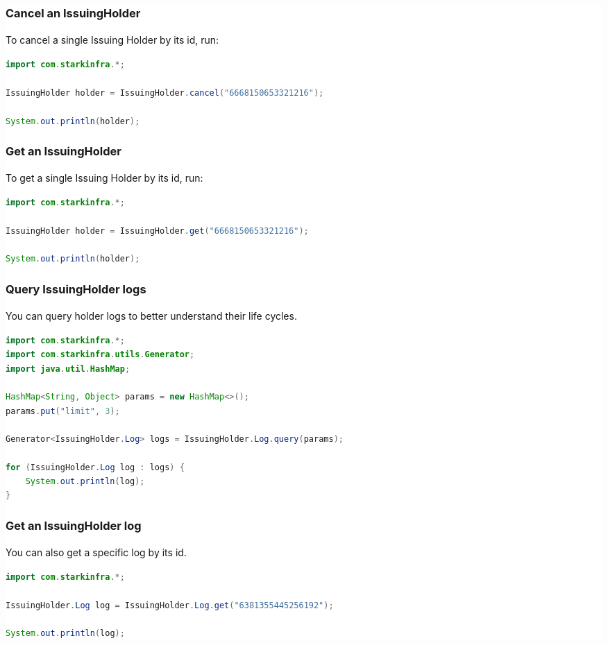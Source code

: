 ### Cancel an IssuingHolder

To cancel a single Issuing Holder by its id, run:

```java
import com.starkinfra.*;

IssuingHolder holder = IssuingHolder.cancel("6668150653321216");

System.out.println(holder);
```

### Get an IssuingHolder

To get a single Issuing Holder by its id, run:

```java
import com.starkinfra.*;

IssuingHolder holder = IssuingHolder.get("6668150653321216");

System.out.println(holder);
```

### Query IssuingHolder logs

You can query holder logs to better understand their life cycles.

```java
import com.starkinfra.*;
import com.starkinfra.utils.Generator;
import java.util.HashMap;

HashMap<String, Object> params = new HashMap<>();
params.put("limit", 3);

Generator<IssuingHolder.Log> logs = IssuingHolder.Log.query(params);

for (IssuingHolder.Log log : logs) {
    System.out.println(log);
}
```

### Get an IssuingHolder log

You can also get a specific log by its id.

```java
import com.starkinfra.*;
        
IssuingHolder.Log log = IssuingHolder.Log.get("6381355445256192");

System.out.println(log);
```
